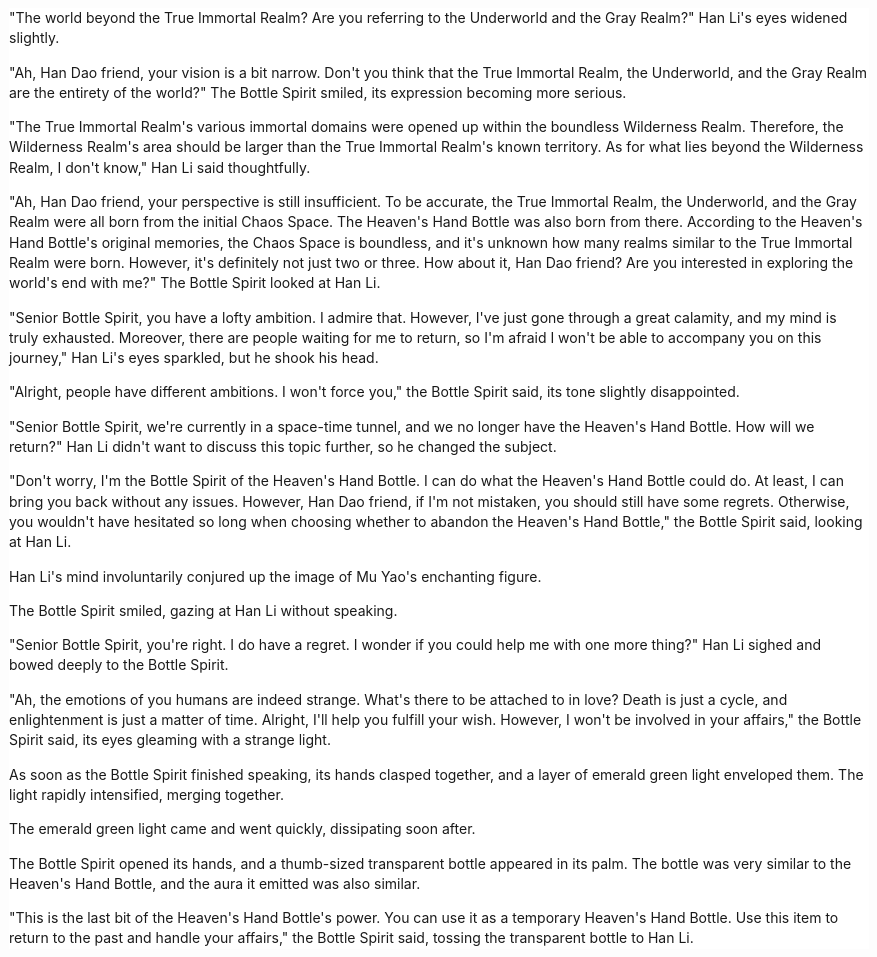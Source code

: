 "The world beyond the True Immortal Realm? Are you referring to the Underworld and the Gray Realm?" Han Li's eyes widened slightly.

"Ah, Han Dao friend, your vision is a bit narrow. Don't you think that the True Immortal Realm, the Underworld, and the Gray Realm are the entirety of the world?" The Bottle Spirit smiled, its expression becoming more serious.

"The True Immortal Realm's various immortal domains were opened up within the boundless Wilderness Realm. Therefore, the Wilderness Realm's area should be larger than the True Immortal Realm's known territory. As for what lies beyond the Wilderness Realm, I don't know," Han Li said thoughtfully.

"Ah, Han Dao friend, your perspective is still insufficient. To be accurate, the True Immortal Realm, the Underworld, and the Gray Realm were all born from the initial Chaos Space. The Heaven's Hand Bottle was also born from there. According to the Heaven's Hand Bottle's original memories, the Chaos Space is boundless, and it's unknown how many realms similar to the True Immortal Realm were born. However, it's definitely not just two or three. How about it, Han Dao friend? Are you interested in exploring the world's end with me?" The Bottle Spirit looked at Han Li.

"Senior Bottle Spirit, you have a lofty ambition. I admire that. However, I've just gone through a great calamity, and my mind is truly exhausted. Moreover, there are people waiting for me to return, so I'm afraid I won't be able to accompany you on this journey," Han Li's eyes sparkled, but he shook his head.

"Alright, people have different ambitions. I won't force you," the Bottle Spirit said, its tone slightly disappointed.

"Senior Bottle Spirit, we're currently in a space-time tunnel, and we no longer have the Heaven's Hand Bottle. How will we return?" Han Li didn't want to discuss this topic further, so he changed the subject.

"Don't worry, I'm the Bottle Spirit of the Heaven's Hand Bottle. I can do what the Heaven's Hand Bottle could do. At least, I can bring you back without any issues. However, Han Dao friend, if I'm not mistaken, you should still have some regrets. Otherwise, you wouldn't have hesitated so long when choosing whether to abandon the Heaven's Hand Bottle," the Bottle Spirit said, looking at Han Li.

Han Li's mind involuntarily conjured up the image of Mu Yao's enchanting figure.

The Bottle Spirit smiled, gazing at Han Li without speaking.

"Senior Bottle Spirit, you're right. I do have a regret. I wonder if you could help me with one more thing?" Han Li sighed and bowed deeply to the Bottle Spirit.

"Ah, the emotions of you humans are indeed strange. What's there to be attached to in love? Death is just a cycle, and enlightenment is just a matter of time. Alright, I'll help you fulfill your wish. However, I won't be involved in your affairs," the Bottle Spirit said, its eyes gleaming with a strange light.

As soon as the Bottle Spirit finished speaking, its hands clasped together, and a layer of emerald green light enveloped them. The light rapidly intensified, merging together.

The emerald green light came and went quickly, dissipating soon after.

The Bottle Spirit opened its hands, and a thumb-sized transparent bottle appeared in its palm. The bottle was very similar to the Heaven's Hand Bottle, and the aura it emitted was also similar.

"This is the last bit of the Heaven's Hand Bottle's power. You can use it as a temporary Heaven's Hand Bottle. Use this item to return to the past and handle your affairs," the Bottle Spirit said, tossing the transparent bottle to Han Li.
